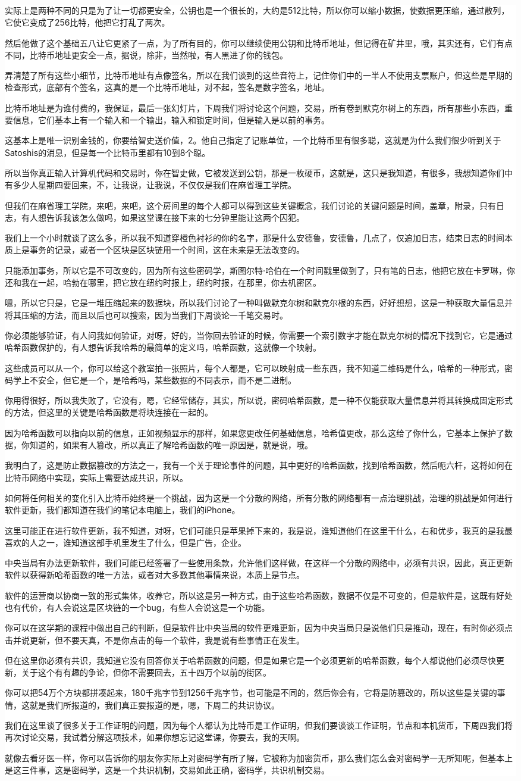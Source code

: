 实际上是两种不同的只是为了让一切都更安全，公钥也是一个很长的，大约是512比特，所以你可以缩小数据，使数据更压缩，通过散列，它使它变成了256比特，他把它打乱了两次。

然后他做了这个基础五八让它更紧了一点，为了所有目的，你可以继续使用公钥和比特币地址，但记得在矿井里，哦，其实还有，它们有点不同，比特币地址更安全一点，据说，除非，当然啦，有人黑进了你的钱包。

弄清楚了所有这些小细节，比特币地址有点像签名，所以在我们谈到的这些音符上，记住你们中的一半人不使用支票账户，但这些是早期的检查形式，底部有个签名，这真的是一个比特币地址，对不起，签名是数字签名，地址。

比特币地址是为谁付费的，我保证，最后一张幻灯片，下周我们将讨论这个问题，交易，所有卷到默克尔树上的东西，所有那些小东西，重要信息，它们基本上有一个输入和一个输出，输入和锁定时间，但是输入是以前的事务。

这基本上是唯一识别金钱的，你要给智史送价值，2。他自己指定了记账单位，一个比特币里有很多聪，这就是为什么我们很少听到关于Satoshis的消息，但是每一个比特币里都有10到8个聪。

所以当你真正输入计算机代码和交易时，你在智史做，它被发送到公钥，那是一枚硬币，这就是，这只是我知道，有很多，我想知道你们中有多少人星期四要回来，不，让我说，让我说，不仅仅是我们在麻省理工学院。

但我们在麻省理工学院，来吧，来吧，这个房间里的每个人都可以得到这些关键概念，我们讨论的关键问题是时间，盖章，附录，只有日志，有人想告诉我该怎么做吗，如果这堂课在接下来的七分钟里能让这两个囚犯。

我们上一个小时就谈了这么多，所以我不知道穿橙色衬衫的你的名字，那是什么安德鲁，安德鲁，几点了，仅追加日志，结束日志的时间本质上是事务的记录，或者一个区块是区块链用一个时间，这在未来是无法改变的。

只能添加事务，所以它是不可改变的，因为所有这些密码学，斯图尔特·哈伯在一个时间戳里做到了，只有笔的日志，他把它放在卡罗琳，你还和我在一起，哈勃在哪里，把它放在纽约时报上，纽约时报，在那里，你去机密区。

嗯，所以它只是，它是一堆压缩起来的数据块，所以我们讨论了一种叫做默克尔树和默克尔根的东西，好好想想，这是一种获取大量信息并将其压缩的方法，而且以后也可以搜索，因为当我们下周谈论一千笔交易时。

你必须能够验证，有人问我如何验证，对呀，好的，当你回去验证的时候，你需要一个索引数字才能在默克尔树的情况下找到它，它是通过哈希函数保护的，有人想告诉我哈希的最简单的定义吗，哈希函数，这就像一个映射。

这些成员可以从一个，你可以给这个教室拍一张照片，每个人都是，它可以映射成一些东西，我不知道二维码是什么，哈希的一种形式，密码学上不安全，但它是一个，是哈希吗，某些数据的不同表示，而不是二进制。

你用得很好，所以我失败了，它没有，嗯，它经常储存，其实，所以说，密码哈希函数，是一种不仅能获取大量信息并将其转换成固定形式的方法，但这里的关键是哈希函数是将块连接在一起的。

因为哈希函数可以指向以前的信息，正如视频显示的那样，如果您更改任何基础信息，哈希值更改，那么这给了你什么，它基本上保护了数据，你知道的，如果有人篡改，所以真正了解哈希函数的唯一原因是，就是说，哦。

我明白了，这是防止数据篡改的方法之一，我有一个关于理论事件的问题，其中更好的哈希函数，找到哈希函数，然后呃六杆，这将如何在比特币网络中实现，实际上需要达成共识，所以。

如何将任何相关的变化引入比特币始终是一个挑战，因为这是一个分散的网络，所有分散的网络都有一点治理挑战，治理的挑战是如何进行软件更新，我们都知道在我们的笔记本电脑上，我们的iPhone。

这里可能正在进行软件更新，我不知道，对呀，它们可能只是苹果掉下来的，我是说，谁知道他们在这里干什么，右和优步，我真的是我最喜欢的人之一，谁知道这部手机里发生了什么，但是广告，企业。

中央当局有办法更新软件，我们可能已经签署了一些使用条款，允许他们这样做，在这样一个分散的网络中，必须有共识，因此，真正更新软件以获得新哈希函数的唯一方法，或者对大多数其他事情来说，本质上是节点。

软件的运营商以协商一致的形式集体，收养它，所以这是另一种方式，由于这些哈希函数，数据不仅是不可变的，但是软件是，这既有好处也有代价，有人会说这是区块链的一个bug，有些人会说这是一个功能。

你可以在这学期的课程中做出自己的判断，但是软件比中央当局的软件更难更新，因为中央当局只是说他们只是推动，现在，有时你必须点击并说更新，但不要天真，不是你点击的每一个软件，我是说有些事情正在发生。

但在这里你必须有共识，我知道它没有回答你关于哈希函数的问题，但是如果它是一个必须更新的哈希函数，每个人都说他们必须尽快更新，关于这个有有趣的争论，但你不需要回去，五十四万个以前的街区。

你可以把54万个方块都拼凑起来，180千兆字节到1256千兆字节，也可能是不同的，然后你会有，它将是防篡改的，所以这些是关键的事情，这就是我们所报道的，我们真正要报道的是，嗯，下周二的共识协议。

我们在这里谈了很多关于工作证明的问题，因为每个人都认为比特币是工作证明，但我们要谈谈工作证明，节点和本机货币，下周四我们将再次讨论交易，我试着分解这项技术，如果你想忘记这堂课，你要去，我的天啊。

就像去看牙医一样，你可以告诉你的朋友你实际上对密码学有所了解，它被称为加密货币，那么我们怎么会对密码学一无所知呢，但基本上是这三件事，这是密码学，这是一个共识机制，交易如此正确，密码学，共识机制交易。


